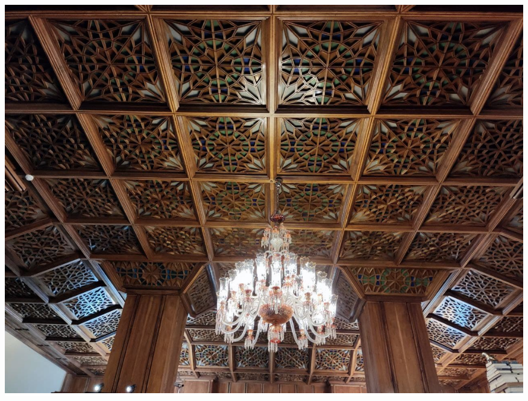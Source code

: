 <p align="center">
  <img src="/assets/img/27-the_gate_of_gational_garden/070.jpg" alt="the_gate_of_gational_garden" />
</p>

<p align="center">